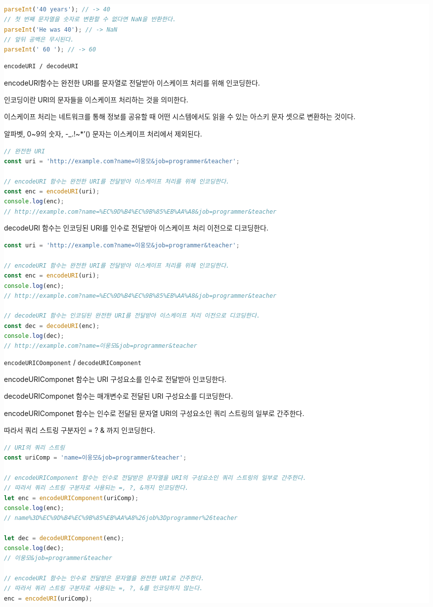 ```jsx
parseInt('40 years'); // -> 40
// 첫 번째 문자열을 숫자로 변환할 수 없다면 NaN을 반환한다.
parseInt('He was 40'); // -> NaN
// 앞뒤 공백은 무시된다.
parseInt(' 60 '); // -> 60
```

`encodeURI / decodeURI`

encodeURI함수는 완전한 URI를 문자열로 전달받아 이스케이프 처리를 위해 인코딩한다.

인코딩이란 URI의 문자들을 이스케이프 처리하는 것을 의미한다.

이스케이프 처리는 네트워크를 통해 정보를 공유할 때 어떤 시스템에서도 읽을 수 있는 아스키 문자 셋으로 변환하는 것이다.

알파벳, 0~9의 숫자, -_.!~*’() 문자는 이스케이프 처리에서 제외된다.

```jsx
// 완전한 URI
const uri = 'http://example.com?name=이웅모&job=programmer&teacher';

// encodeURI 함수는 완전한 URI를 전달받아 이스케이프 처리를 위해 인코딩한다.
const enc = encodeURI(uri);
console.log(enc);
// http://example.com?name=%EC%9D%B4%EC%9B%85%EB%AA%A8&job=programmer&teacher
```

decodeURI 함수는 인코딩된 URI를 인수로 전달받아 이스케이프 처리 이전으로 디코딩한다.

```jsx
const uri = 'http://example.com?name=이웅모&job=programmer&teacher';

// encodeURI 함수는 완전한 URI를 전달받아 이스케이프 처리를 위해 인코딩한다.
const enc = encodeURI(uri);
console.log(enc);
// http://example.com?name=%EC%9D%B4%EC%9B%85%EB%AA%A8&job=programmer&teacher

// decodeURI 함수는 인코딩된 완전한 URI를 전달받아 이스케이프 처리 이전으로 디코딩한다.
const dec = decodeURI(enc);
console.log(dec);
// http://example.com?name=이웅모&job=programmer&teacher
```

`encodeURICOomponent` / `decodeURIComponent`

encodeURIComponet 함수는 URI 구성요소를 인수로 전달받아 인코딩한다.

decodeURIComponet 함수는 매개변수로 전달된 URI 구성요소를 디코딩한다.

encodeURIComponet 함수는 인수로 전달된 문자열 URI의 구성요소인 쿼리 스트링의 일부로 간주한다.

따라서 쿼리 스트링 구분자인 = ? & 까지 인코딩한다.

```jsx
// URI의 쿼리 스트링
const uriComp = 'name=이웅모&job=programmer&teacher';

// encodeURIComponent 함수는 인수로 전달받은 문자열을 URI의 구성요소인 쿼리 스트링의 일부로 간주한다.
// 따라서 쿼리 스트링 구분자로 사용되는 =, ?, &까지 인코딩한다.
let enc = encodeURIComponent(uriComp);
console.log(enc);
// name%3D%EC%9D%B4%EC%9B%85%EB%AA%A8%26job%3Dprogrammer%26teacher

let dec = decodeURIComponent(enc);
console.log(dec);
// 이웅모&job=programmer&teacher

// encodeURI 함수는 인수로 전달받은 문자열을 완전한 URI로 간주한다.
// 따라서 쿼리 스트링 구분자로 사용되는 =, ?, &를 인코딩하지 않는다.
enc = encodeURI(uriComp);
```